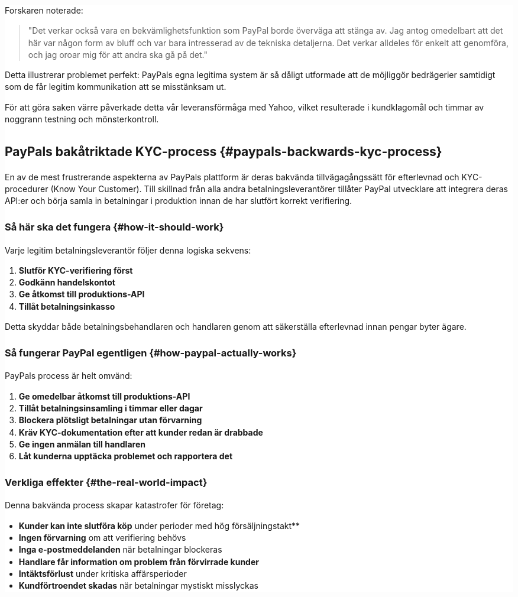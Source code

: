 Forskaren noterade:

> "Det verkar också vara en bekvämlighetsfunktion som PayPal borde överväga att stänga av. Jag antog omedelbart att det här var någon form av bluff och var bara intresserad av de tekniska detaljerna. Det verkar alldeles för enkelt att genomföra, och jag oroar mig för att andra ska gå på det."

Detta illustrerar problemet perfekt: PayPals egna legitima system är så dåligt utformade att de möjliggör bedrägerier samtidigt som de får legitim kommunikation att se misstänksam ut.

För att göra saken värre påverkade detta vår leveransförmåga med Yahoo, vilket resulterade i kundklagomål och timmar av noggrann testning och mönsterkontroll.

## PayPals bakåtriktade KYC-process {#paypals-backwards-kyc-process}

En av de mest frustrerande aspekterna av PayPals plattform är deras bakvända tillvägagångssätt för efterlevnad och KYC-procedurer (Know Your Customer). Till skillnad från alla andra betalningsleverantörer tillåter PayPal utvecklare att integrera deras API:er och börja samla in betalningar i produktion innan de har slutfört korrekt verifiering.

### Så här ska det fungera {#how-it-should-work}

Varje legitim betalningsleverantör följer denna logiska sekvens:

1. **Slutför KYC-verifiering först**
2. **Godkänn handelskontot**
3. **Ge åtkomst till produktions-API**
4. **Tillåt betalningsinkasso**

Detta skyddar både betalningsbehandlaren och handlaren genom att säkerställa efterlevnad innan pengar byter ägare.

### Så fungerar PayPal egentligen {#how-paypal-actually-works}

PayPals process är helt omvänd:

1. **Ge omedelbar åtkomst till produktions-API**
2. **Tillåt betalningsinsamling i timmar eller dagar**
3. **Blockera plötsligt betalningar utan förvarning**
4. **Kräv KYC-dokumentation efter att kunder redan är drabbade**
5. **Ge ingen anmälan till handlaren**
6. **Låt kunderna upptäcka problemet och rapportera det**

### Verkliga effekter {#the-real-world-impact}

Denna bakvända process skapar katastrofer för företag:

* **Kunder kan inte slutföra köp** under perioder med hög försäljningstakt**
* **Ingen förvarning** om att verifiering behövs
* **Inga e-postmeddelanden** när betalningar blockeras
* **Handlare får information om problem från förvirrade kunder**
* **Intäktsförlust** under kritiska affärsperioder
* **Kundförtroendet skadas** när betalningar mystiskt misslyckas
